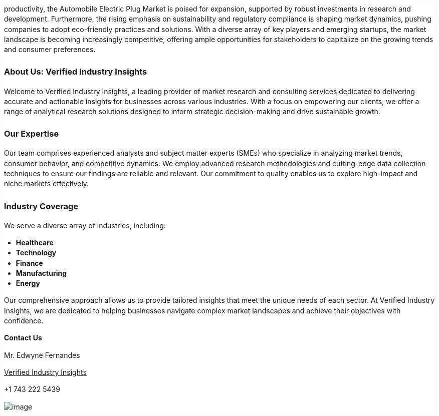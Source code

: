 productivity, the Automobile Electric Plug Market is poised for expansion, supported by robust investments in research and development. Furthermore, the rising emphasis on sustainability and regulatory compliance is shaping market dynamics, pushing companies to adopt eco-friendly practices and solutions. With a diverse array of key players and emerging startups, the market landscape is becoming increasingly competitive, offering ample opportunities for stakeholders to capitalize on the growing trends and consumer preferences.</p><h3>About Us: Verified Industry Insights</h3><p>Welcome to Verified Industry Insights, a leading provider of market research and consulting services dedicated to delivering accurate and actionable insights for businesses across various industries. With a focus on empowering our clients, we offer a range of analytical research solutions designed to inform strategic decision-making and drive sustainable growth.</p><h3>Our Expertise</h3><p>Our team comprises experienced analysts and subject matter experts (SMEs) who specialize in analyzing market trends, consumer behavior, and competitive dynamics. We employ advanced research methodologies and cutting-edge data collection techniques to ensure our findings are reliable and relevant. Our commitment to quality enables us to explore high-impact and niche markets effectively.</p><h3>Industry Coverage</h3><p>We serve a diverse array of industries, including:</p><ul><li><strong>Healthcare</strong></li><li><strong>Technology</strong></li><li><strong>Finance</strong></li><li><strong>Manufacturing</strong></li><li><strong>Energy</strong></li></ul><p>Our comprehensive approach allows us to provide tailored insights that meet the unique needs of each sector. At Verified Industry Insights, we are dedicated to helping businesses navigate complex market landscapes and achieve their objectives with confidence.</p><p><strong>Contact Us</strong></p><p>Mr. Edwyne Fernandes</p><p><a href="https://www.verifiedindustryinsights.com/">Verified Industry Insights</a></p><p>+1 743 222 5439</p>
![image](https://github.com/user-attachments/assets/91ef9cdf-3ce3-464d-b160-dfe2b56f789e)
